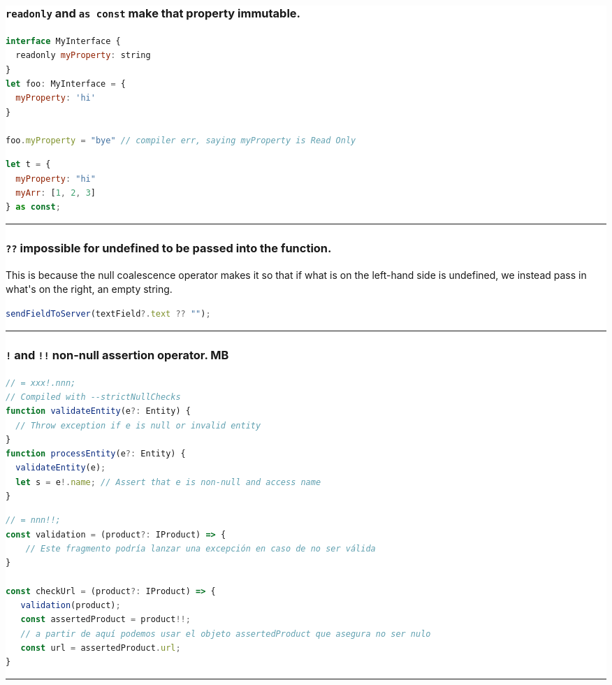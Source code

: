 

### `readonly` and `as const` make that property immutable.

```js
interface MyInterface {
  readonly myProperty: string
}
let foo: MyInterface = {
  myProperty: 'hi'
}

foo.myProperty = "bye" // compiler err, saying myProperty is Read Only
```

```js
let t = {
  myProperty: "hi"
  myArr: [1, 2, 3]
} as const;
```

---

### `??` impossible for undefined to be passed into the function.

This is because the null coalescence operator makes it so that if what is on the left-hand side is undefined, we instead pass in what's on the right, an empty string.

```js
sendFieldToServer(textField?.text ?? "");
```

---

### `!` and `!!` non-null assertion operator. MB

```js
// = xxx!.nnn;
// Compiled with --strictNullChecks
function validateEntity(e?: Entity) {
  // Throw exception if e is null or invalid entity
}
function processEntity(e?: Entity) {
  validateEntity(e);
  let s = e!.name; // Assert that e is non-null and access name
}
```

```js
// = nnn!!;
const validation = (product?: IProduct) => {
    // Este fragmento podría lanzar una excepción en caso de no ser válida
}

const checkUrl = (product?: IProduct) => {
   validation(product);
   const assertedProduct = product!!;
   // a partir de aquí podemos usar el objeto assertedProduct que asegura no ser nulo
   const url = assertedProduct.url;
}
```

---

  [item.key]: item.value